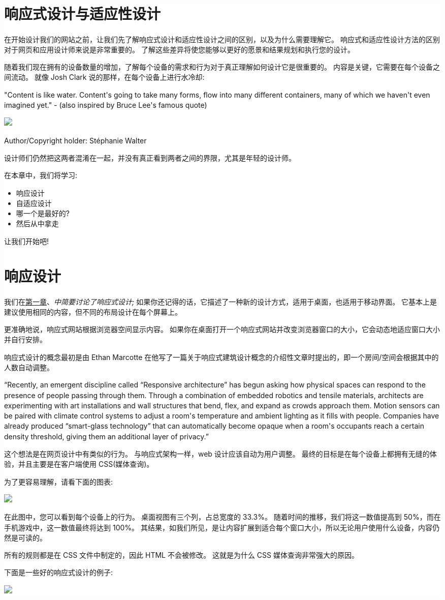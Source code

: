 # 响应式设计与适应性设计

在开始设计我们的网站之前，让我们先了解响应式设计和适应性设计之间的区别，以及为什么需要理解它。 响应式和适应性设计方法的区别对于网页和应用设计师来说是非常重要的。 了解这些差异将使您能够以更好的愿景和结果规划和执行您的设计。

随着我们现在拥有的设备数量的增加，了解每个设备的需求和行为对于真正理解如何设计它是很重要的。 内容是关键，它需要在每个设备之间流动。 就像 Josh Clark 说的那样，在每个设备上进行水冷却:

"Content is like water. Content's going to take many forms, flow into many different containers, many of which we haven't even imagined yet." - (also inspired by Bruce Lee's famous quote)

![](Images/45441c26-b926-4812-9ce0-5e4aabd2ce24.jpg)

Author/Copyright holder: Stéphanie Walter

设计师们仍然把这两者混淆在一起，并没有真正看到两者之间的界限，尤其是年轻的设计师。

在本章中，我们将学习:

*   响应设计
*   自适应设计
*   哪一个是最好的?
*   然后从中拿走

让我们开始吧!

# 响应设计

我们在[第一章](01.html)、*中简要讨论了响应式设计;* 如果你还记得的话，它描述了一种新的设计方式，适用于桌面，也适用于移动界面。 它基本上是建议使用相同的内容，但不同的布局设计在每个屏幕上。

更准确地说，响应式网站根据浏览器空间显示内容。 如果你在桌面打开一个响应式网站并改变浏览器窗口的大小，它会动态地适应窗口大小并自行安排。

响应式设计的概念最初是由 Ethan Marcotte 在他写了一篇关于响应式建筑设计概念的介绍性文章时提出的，即一个房间/空间会根据其中的人数自动调整。

“Recently, an emergent discipline called “Responsive architecture” has begun asking how physical spaces can respond to the presence of people passing through them. Through a combination of embedded robotics and tensile materials, architects are experimenting with art installations and wall structures that bend, flex, and expand as crowds approach them. Motion sensors can be paired with climate control systems to adjust a room's temperature and ambient lighting as it fills with people. Companies have already produced “smart-glass technology” that can automatically become opaque when a room's occupants reach a certain density threshold, giving them an additional layer of privacy.”

这个想法是在网页设计中有类似的行为。 与响应式架构一样，web 设计应该自动为用户调整。 最终的目标是在每个设备上都拥有无缝的体验，并且主要是在客户端使用 CSS(媒体查询)。

为了更容易理解，请看下面的图表:

![](Images/d8c73692-dc72-4636-b5f8-ed4f12add187.png)

在此图中，您可以看到每个设备上的行为。 桌面视图有三个列，占总宽度的 33.3%。 随着时间的推移，我们将这一数值提高到 50%，而在手机游戏中，这一数值最终将达到 100%。 其结果，如我们所见，是让内容扩展到适合每个窗口大小，所以无论用户使用什么设备，内容仍然是可读的。

所有的规则都是在 CSS 文件中制定的，因此 HTML 不会被修改。 这就是为什么 CSS 媒体查询非常强大的原因。

下面是一些好的响应式设计的例子:

![](Images/f462fa09-6ac1-41c5-a543-ea2c96e17058.png)
